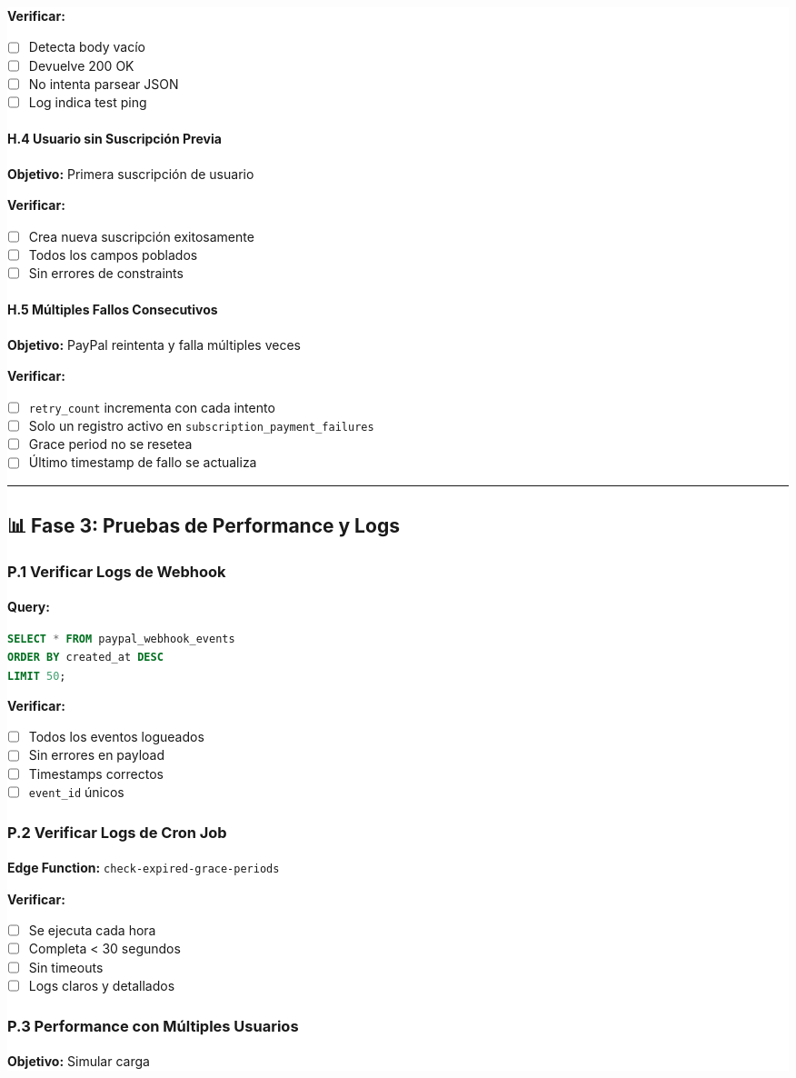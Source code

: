 **Verificar:**
- [ ] Detecta body vacío
- [ ] Devuelve 200 OK
- [ ] No intenta parsear JSON
- [ ] Log indica test ping

#### H.4 Usuario sin Suscripción Previa
**Objetivo:** Primera suscripción de usuario

**Verificar:**
- [ ] Crea nueva suscripción exitosamente
- [ ] Todos los campos poblados
- [ ] Sin errores de constraints

#### H.5 Múltiples Fallos Consecutivos
**Objetivo:** PayPal reintenta y falla múltiples veces

**Verificar:**
- [ ] `retry_count` incrementa con cada intento
- [ ] Solo un registro activo en `subscription_payment_failures`
- [ ] Grace period no se resetea
- [ ] Último timestamp de fallo se actualiza

---

## 📊 Fase 3: Pruebas de Performance y Logs

### P.1 Verificar Logs de Webhook
**Query:**
```sql
SELECT * FROM paypal_webhook_events 
ORDER BY created_at DESC 
LIMIT 50;
```

**Verificar:**
- [ ] Todos los eventos logueados
- [ ] Sin errores en payload
- [ ] Timestamps correctos
- [ ] `event_id` únicos

### P.2 Verificar Logs de Cron Job
**Edge Function:** `check-expired-grace-periods`

**Verificar:**
- [ ] Se ejecuta cada hora
- [ ] Completa < 30 segundos
- [ ] Sin timeouts
- [ ] Logs claros y detallados

### P.3 Performance con Múltiples Usuarios
**Objetivo:** Simular carga
